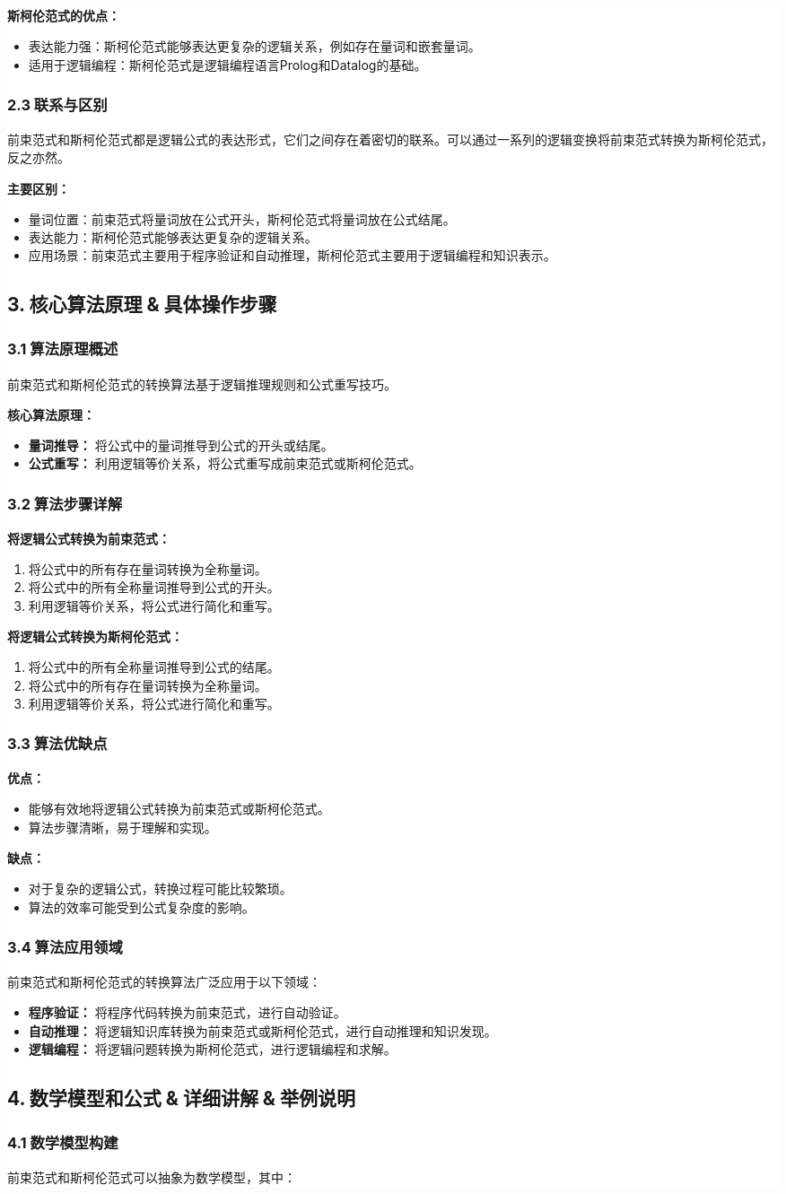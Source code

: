 **斯柯伦范式的优点：**

* 表达能力强：斯柯伦范式能够表达更复杂的逻辑关系，例如存在量词和嵌套量词。
* 适用于逻辑编程：斯柯伦范式是逻辑编程语言Prolog和Datalog的基础。

### 2.3  联系与区别
前束范式和斯柯伦范式都是逻辑公式的表达形式，它们之间存在着密切的联系。可以通过一系列的逻辑变换将前束范式转换为斯柯伦范式，反之亦然。

**主要区别：**

* 量词位置：前束范式将量词放在公式开头，斯柯伦范式将量词放在公式结尾。
* 表达能力：斯柯伦范式能够表达更复杂的逻辑关系。
* 应用场景：前束范式主要用于程序验证和自动推理，斯柯伦范式主要用于逻辑编程和知识表示。

## 3. 核心算法原理 & 具体操作步骤
### 3.1  算法原理概述
前束范式和斯柯伦范式的转换算法基于逻辑推理规则和公式重写技巧。

**核心算法原理：**

* **量词推导：** 将公式中的量词推导到公式的开头或结尾。
* **公式重写：** 利用逻辑等价关系，将公式重写成前束范式或斯柯伦范式。

### 3.2  算法步骤详解
**将逻辑公式转换为前束范式：**

1. 将公式中的所有存在量词转换为全称量词。
2. 将公式中的所有全称量词推导到公式的开头。
3. 利用逻辑等价关系，将公式进行简化和重写。

**将逻辑公式转换为斯柯伦范式：**

1. 将公式中的所有全称量词推导到公式的结尾。
2. 将公式中的所有存在量词转换为全称量词。
3. 利用逻辑等价关系，将公式进行简化和重写。

### 3.3  算法优缺点
**优点：**

* 能够有效地将逻辑公式转换为前束范式或斯柯伦范式。
* 算法步骤清晰，易于理解和实现。

**缺点：**

* 对于复杂的逻辑公式，转换过程可能比较繁琐。
* 算法的效率可能受到公式复杂度的影响。

### 3.4  算法应用领域
前束范式和斯柯伦范式的转换算法广泛应用于以下领域：

* **程序验证：** 将程序代码转换为前束范式，进行自动验证。
* **自动推理：** 将逻辑知识库转换为前束范式或斯柯伦范式，进行自动推理和知识发现。
* **逻辑编程：** 将逻辑问题转换为斯柯伦范式，进行逻辑编程和求解。

## 4. 数学模型和公式 & 详细讲解 & 举例说明
### 4.1  数学模型构建
前束范式和斯柯伦范式可以抽象为数学模型，其中：
